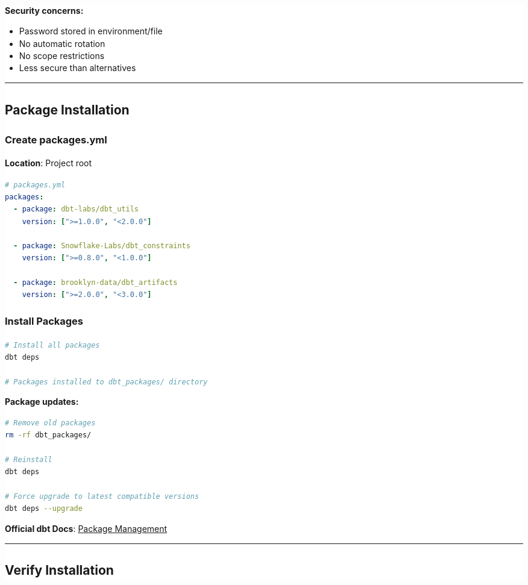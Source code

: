 **Security concerns:**
- Password stored in environment/file
- No automatic rotation
- No scope restrictions
- Less secure than alternatives

---

## Package Installation

### Create packages.yml

**Location**: Project root

```yaml
# packages.yml
packages:
  - package: dbt-labs/dbt_utils
    version: [">=1.0.0", "<2.0.0"]
  
  - package: Snowflake-Labs/dbt_constraints
    version: [">=0.8.0", "<1.0.0"]
  
  - package: brooklyn-data/dbt_artifacts
    version: [">=2.0.0", "<3.0.0"]
```

### Install Packages

```bash
# Install all packages
dbt deps

# Packages installed to dbt_packages/ directory
```

**Package updates:**
```bash
# Remove old packages
rm -rf dbt_packages/

# Reinstall
dbt deps

# Force upgrade to latest compatible versions
dbt deps --upgrade
```

**Official dbt Docs**: [Package Management](https://docs.getdbt.com/docs/build/packages)

---

## Verify Installation
